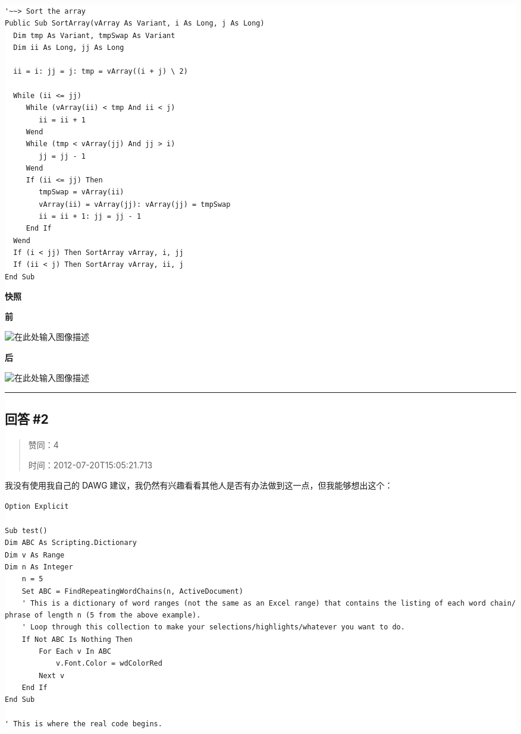 ```
'~~> Sort the array
Public Sub SortArray(vArray As Variant, i As Long, j As Long)
  Dim tmp As Variant, tmpSwap As Variant
  Dim ii As Long, jj As Long

  ii = i: jj = j: tmp = vArray((i + j) \ 2)

  While (ii <= jj)
     While (vArray(ii) < tmp And ii < j)
        ii = ii + 1
     Wend
     While (tmp < vArray(jj) And jj > i)
        jj = jj - 1
     Wend
     If (ii <= jj) Then
        tmpSwap = vArray(ii)
        vArray(ii) = vArray(jj): vArray(jj) = tmpSwap
        ii = ii + 1: jj = jj - 1
     End If
  Wend
  If (i < jj) Then SortArray vArray, i, jj
  If (ii < j) Then SortArray vArray, ii, j
End Sub 
```

**快照**

**前**

![在此处输入图像描述](../Images/2a4249fd2e318e51f1c19487e752b7d8.png)

**后**

![在此处输入图像描述](../Images/de32adada6357369c254fca48763fc63.png)

* * *

## 回答 #2

> 赞同：4
> 
> 时间：2012-07-20T15:05:21.713

我没有使用我自己的 DAWG 建议，我仍然有兴趣看看其他人是否有办法做到这一点，但我能够想出这个：

```
Option Explicit

Sub test()
Dim ABC As Scripting.Dictionary
Dim v As Range
Dim n As Integer
    n = 5
    Set ABC = FindRepeatingWordChains(n, ActiveDocument)
    ' This is a dictionary of word ranges (not the same as an Excel range) that contains the listing of each word chain/phrase of length n (5 from the above example).
    ' Loop through this collection to make your selections/highlights/whatever you want to do.
    If Not ABC Is Nothing Then
        For Each v In ABC
            v.Font.Color = wdColorRed
        Next v
    End If
End Sub

' This is where the real code begins.
```